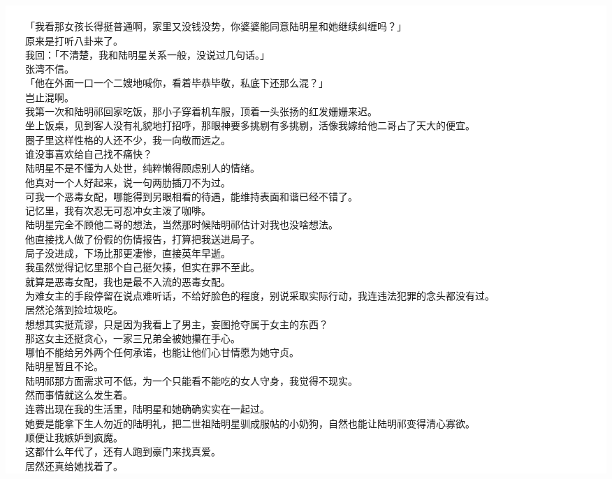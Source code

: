 <br>   
&emsp;&emsp;「我看那女孩长得挺普通啊，家里又没钱没势，你婆婆能同意陆明星和她继续纠缠吗？」  
<br>   
&emsp;&emsp;原来是打听八卦来了。  
<br>   
&emsp;&emsp;我回：「不清楚，我和陆明星关系一般，没说过几句话。」  
<br>   
&emsp;&emsp;张湾不信。  
<br>   
&emsp;&emsp;「他在外面一口一个二嫂地喊你，看着毕恭毕敬，私底下还那么混？」  
<br>   
&emsp;&emsp;岂止混啊。  
<br>   
&emsp;&emsp;我第一次和陆明祁回家吃饭，那小子穿着机车服，顶着一头张扬的红发姗姗来迟。  
<br>   
&emsp;&emsp;坐上饭桌，见到客人没有礼貌地打招呼，那眼神要多挑剔有多挑剔，活像我嫁给他二哥占了天大的便宜。  
<br>   
&emsp;&emsp;圈子里这样性格的人还不少，我一向敬而远之。  
<br>   
&emsp;&emsp;谁没事喜欢给自己找不痛快？  
<br>   
&emsp;&emsp;陆明星不是不懂为人处世，纯粹懒得顾虑别人的情绪。  
<br>   
&emsp;&emsp;他真对一个人好起来，说一句两肋插刀不为过。  
<br>   
&emsp;&emsp;可我一个恶毒女配，哪能得到另眼相看的待遇，能维持表面和谐已经不错了。  
<br>   
&emsp;&emsp;记忆里，我有次忍无可忍冲女主泼了咖啡。  
<br>   
&emsp;&emsp;陆明星完全不顾他二哥的想法，当然那时候陆明祁估计对我也没啥想法。  
<br>   
&emsp;&emsp;他直接找人做了份假的伤情报告，打算把我送进局子。  
<br>   
&emsp;&emsp;局子没进成，下场比那更凄惨，直接英年早逝。  
<br>   
&emsp;&emsp;我虽然觉得记忆里那个自己挺欠揍，但实在罪不至此。  
<br>   
&emsp;&emsp;就算是恶毒女配，我也是最不入流的恶毒女配。  
<br>   
&emsp;&emsp;为难女主的手段停留在说点难听话，不给好脸色的程度，别说采取实际行动，我连违法犯罪的念头都没有过。  
<br>   
&emsp;&emsp;居然沦落到捡垃圾吃。  
<br>   
&emsp;&emsp;想想其实挺荒谬，只是因为我看上了男主，妄图抢夺属于女主的东西？  
<br>   
&emsp;&emsp;那这女主还挺贪心，一家三兄弟全被她攥在手心。  
<br>   
&emsp;&emsp;哪怕不能给另外两个任何承诺，也能让他们心甘情愿为她守贞。  
<br>   
&emsp;&emsp;陆明星暂且不论。  
<br>   
&emsp;&emsp;陆明祁那方面需求可不低，为一个只能看不能吃的女人守身，我觉得不现实。  
<br>   
&emsp;&emsp;然而事情就这么发生着。  
<br>   
&emsp;&emsp;连蓉出现在我的生活里，陆明星和她确确实实在一起过。  
<br>   
&emsp;&emsp;她要是能拿下生人勿近的陆明礼，把二世祖陆明星驯成服帖的小奶狗，自然也能让陆明祁变得清心寡欲。  
<br>   
&emsp;&emsp;顺便让我嫉妒到疯魔。  
<br>   
&emsp;&emsp;这都什么年代了，还有人跑到豪门来找真爱。  
<br>   
&emsp;&emsp;居然还真给她找着了。  